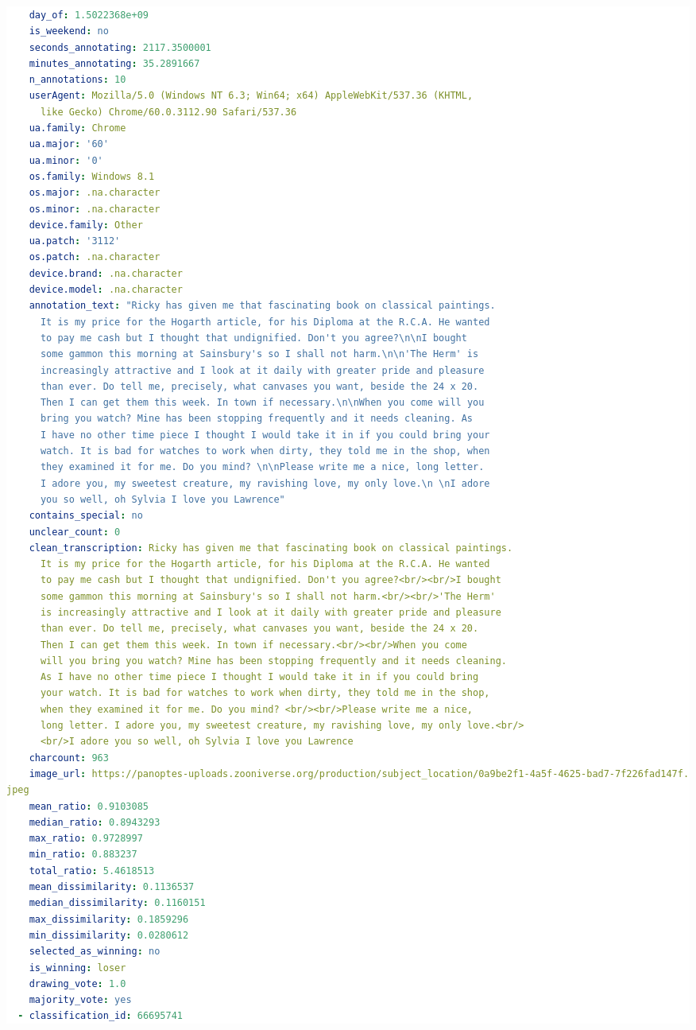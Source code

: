 ```yaml
    day_of: 1.5022368e+09
    is_weekend: no
    seconds_annotating: 2117.3500001
    minutes_annotating: 35.2891667
    n_annotations: 10
    userAgent: Mozilla/5.0 (Windows NT 6.3; Win64; x64) AppleWebKit/537.36 (KHTML,
      like Gecko) Chrome/60.0.3112.90 Safari/537.36
    ua.family: Chrome
    ua.major: '60'
    ua.minor: '0'
    os.family: Windows 8.1
    os.major: .na.character
    os.minor: .na.character
    device.family: Other
    ua.patch: '3112'
    os.patch: .na.character
    device.brand: .na.character
    device.model: .na.character
    annotation_text: "Ricky has given me that fascinating book on classical paintings.
      It is my price for the Hogarth article, for his Diploma at the R.C.A. He wanted
      to pay me cash but I thought that undignified. Don't you agree?\n\nI bought
      some gammon this morning at Sainsbury's so I shall not harm.\n\n'The Herm' is
      increasingly attractive and I look at it daily with greater pride and pleasure
      than ever. Do tell me, precisely, what canvases you want, beside the 24 x 20.
      Then I can get them this week. In town if necessary.\n\nWhen you come will you
      bring you watch? Mine has been stopping frequently and it needs cleaning. As
      I have no other time piece I thought I would take it in if you could bring your
      watch. It is bad for watches to work when dirty, they told me in the shop, when
      they examined it for me. Do you mind? \n\nPlease write me a nice, long letter.
      I adore you, my sweetest creature, my ravishing love, my only love.\n \nI adore
      you so well, oh Sylvia I love you Lawrence"
    contains_special: no
    unclear_count: 0
    clean_transcription: Ricky has given me that fascinating book on classical paintings.
      It is my price for the Hogarth article, for his Diploma at the R.C.A. He wanted
      to pay me cash but I thought that undignified. Don't you agree?<br/><br/>I bought
      some gammon this morning at Sainsbury's so I shall not harm.<br/><br/>'The Herm'
      is increasingly attractive and I look at it daily with greater pride and pleasure
      than ever. Do tell me, precisely, what canvases you want, beside the 24 x 20.
      Then I can get them this week. In town if necessary.<br/><br/>When you come
      will you bring you watch? Mine has been stopping frequently and it needs cleaning.
      As I have no other time piece I thought I would take it in if you could bring
      your watch. It is bad for watches to work when dirty, they told me in the shop,
      when they examined it for me. Do you mind? <br/><br/>Please write me a nice,
      long letter. I adore you, my sweetest creature, my ravishing love, my only love.<br/>
      <br/>I adore you so well, oh Sylvia I love you Lawrence
    charcount: 963
    image_url: https://panoptes-uploads.zooniverse.org/production/subject_location/0a9be2f1-4a5f-4625-bad7-7f226fad147f.jpeg
    mean_ratio: 0.9103085
    median_ratio: 0.8943293
    max_ratio: 0.9728997
    min_ratio: 0.883237
    total_ratio: 5.4618513
    mean_dissimilarity: 0.1136537
    median_dissimilarity: 0.1160151
    max_dissimilarity: 0.1859296
    min_dissimilarity: 0.0280612
    selected_as_winning: no
    is_winning: loser
    drawing_vote: 1.0
    majority_vote: yes
  - classification_id: 66695741
```